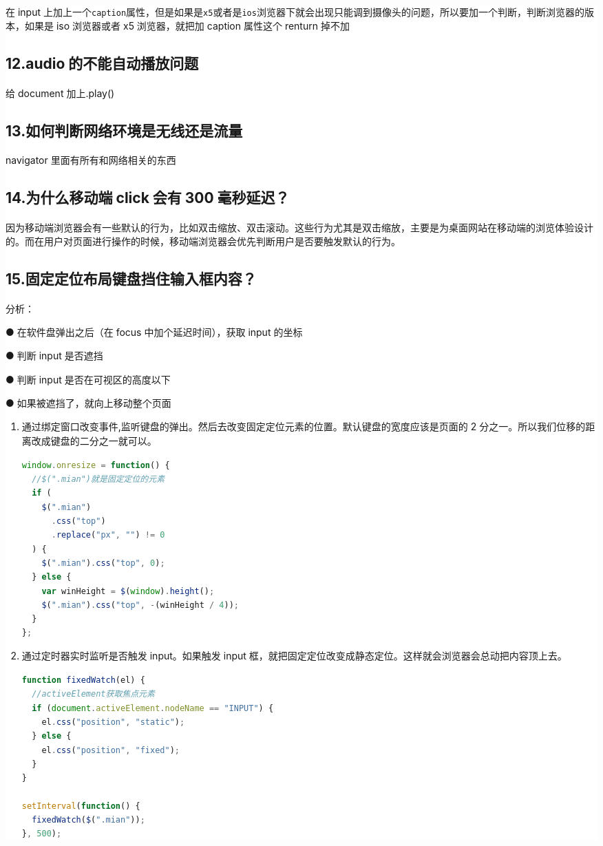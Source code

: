 在 input 上加上一个`caption`属性，但是如果是`x5`或者是`ios`浏览器下就会出现只能调到摄像头的问题，所以要加一个判断，判断浏览器的版本，如果是 iso 浏览器或者 x5 浏览器，就把加 caption 属性这个 renturn 掉不加

## 12.audio 的不能自动播放问题

给 document 加上.play()

## 13.如何判断网络环境是无线还是流量

navigator 里面有所有和网络相关的东西

## 14.为什么移动端 click 会有 300 毫秒延迟？

因为移动端浏览器会有一些默认的行为，比如双击缩放、双击滚动。这些行为尤其是双击缩放，主要是为桌面网站在移动端的浏览体验设计的。而在用户对页面进行操作的时候，移动端浏览器会优先判断用户是否要触发默认的行为。

## 15.固定定位布局键盘挡住输入框内容？

分析：

● 在软件盘弹出之后（在 focus 中加个延迟时间），获取 input 的坐标

● 判断 input 是否遮挡

● 判断 input 是否在可视区的高度以下

● 如果被遮挡了，就向上移动整个页面

1. 通过绑定窗口改变事件,监听键盘的弹出。然后去改变固定定位元素的位置。默认键盘的宽度应该是页面的 2 分之一。所以我们位移的距离改成键盘的二分之一就可以。
   ```js
   window.onresize = function() {
     //$(".mian")就是固定定位的元素
     if (
       $(".mian")
         .css("top")
         .replace("px", "") != 0
     ) {
       $(".mian").css("top", 0);
     } else {
       var winHeight = $(window).height();
       $(".mian").css("top", -(winHeight / 4));
     }
   };
   ```
2. 通过定时器实时监听是否触发 input。如果触发 input 框，就把固定定位改变成静态定位。这样就会浏览器会总动把内容顶上去。

   ```js
   function fixedWatch(el) {
     //activeElement获取焦点元素
     if (document.activeElement.nodeName == "INPUT") {
       el.css("position", "static");
     } else {
       el.css("position", "fixed");
     }
   }

   setInterval(function() {
     fixedWatch($(".mian"));
   }, 500);
   ```
